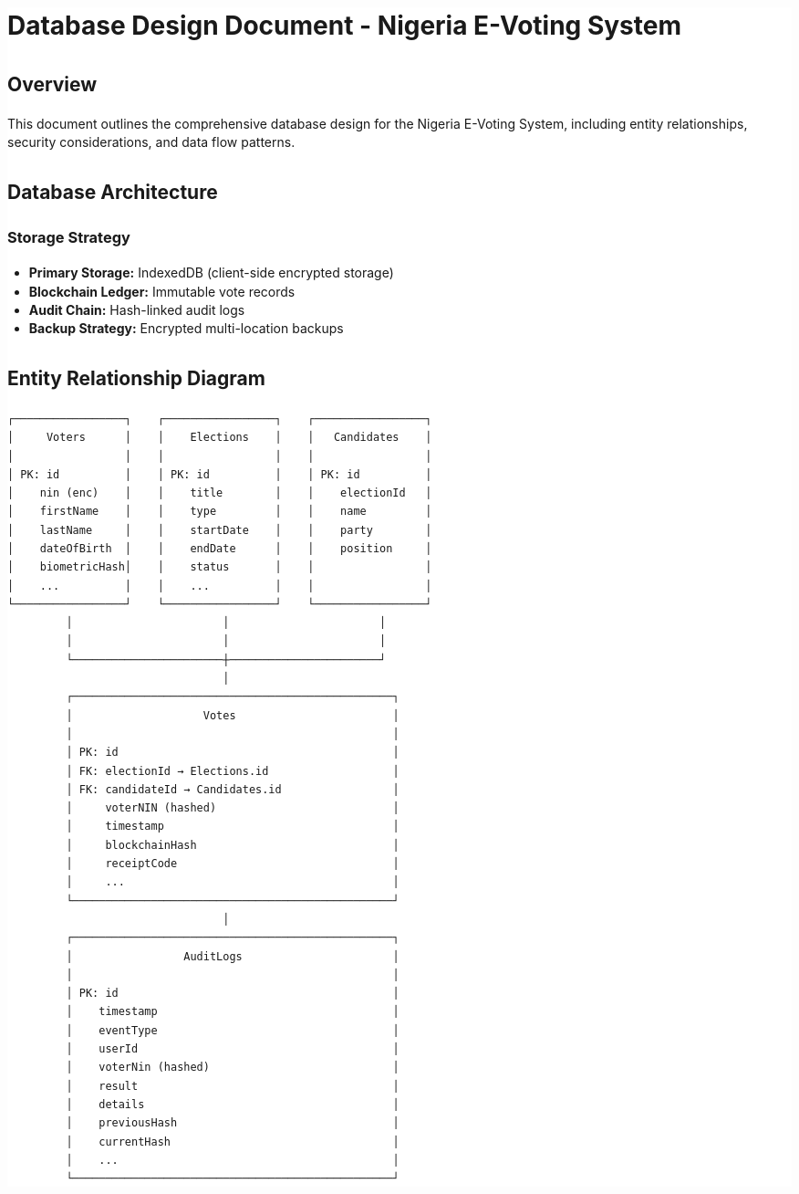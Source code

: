 # Database Design Document - Nigeria E-Voting System

## Overview

This document outlines the comprehensive database design for the Nigeria E-Voting System, including entity relationships, security considerations, and data flow patterns.

## Database Architecture

### Storage Strategy
- **Primary Storage:** IndexedDB (client-side encrypted storage)
- **Blockchain Ledger:** Immutable vote records
- **Audit Chain:** Hash-linked audit logs
- **Backup Strategy:** Encrypted multi-location backups

## Entity Relationship Diagram

```
┌─────────────────┐    ┌─────────────────┐    ┌─────────────────┐
│     Voters      │    │    Elections    │    │   Candidates    │
│                 │    │                 │    │                 │
│ PK: id          │    │ PK: id          │    │ PK: id          │
│    nin (enc)    │    │    title        │    │    electionId   │
│    firstName    │    │    type         │    │    name         │
│    lastName     │    │    startDate    │    │    party        │
│    dateOfBirth  │    │    endDate      │    │    position     │
│    biometricHash│    │    status       │    │                 │
│    ...          │    │    ...          │    │                 │
└─────────────────┘    └─────────────────┘    └─────────────────┘
         │                       │                       │
         │                       │                       │
         └───────────────────────┼───────────────────────┘
                                 │
         ┌─────────────────────────────────────────────────┐
         │                    Votes                        │
         │                                                 │
         │ PK: id                                          │
         │ FK: electionId → Elections.id                   │
         │ FK: candidateId → Candidates.id                 │
         │     voterNIN (hashed)                           │
         │     timestamp                                   │
         │     blockchainHash                              │
         │     receiptCode                                 │
         │     ...                                         │
         └─────────────────────────────────────────────────┘
                                 │
         ┌─────────────────────────────────────────────────┐
         │                 AuditLogs                       │
         │                                                 │
         │ PK: id                                          │
         │    timestamp                                    │
         │    eventType                                    │
         │    userId                                       │
         │    voterNin (hashed)                            │
         │    result                                       │
         │    details                                      │
         │    previousHash                                 │
         │    currentHash                                  │
         │    ...                                          │
         └─────────────────────────────────────────────────┘
```